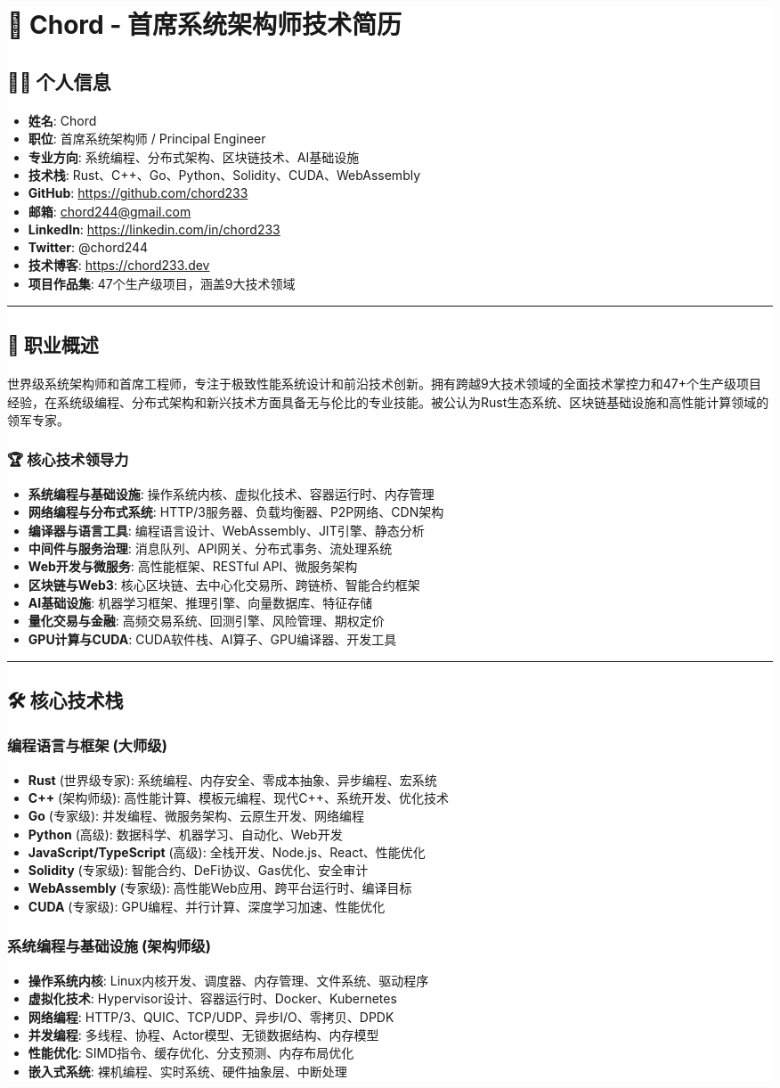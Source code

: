# 📄 Chord - 首席系统架构师技术简历

## 👨‍💻 个人信息

- **姓名**: Chord
- **职位**: 首席系统架构师 / Principal Engineer
- **专业方向**: 系统编程、分布式架构、区块链技术、AI基础设施
- **技术栈**: Rust、C++、Go、Python、Solidity、CUDA、WebAssembly
- **GitHub**: https://github.com/chord233
- **邮箱**: chord244@gmail.com
- **LinkedIn**: https://linkedin.com/in/chord233
- **Twitter**: @chord244
- **技术博客**: https://chord233.dev
- **项目作品集**: 47个生产级项目，涵盖9大技术领域

---

## 🎯 职业概述

世界级系统架构师和首席工程师，专注于极致性能系统设计和前沿技术创新。拥有跨越9大技术领域的全面技术掌控力和47+个生产级项目经验，在系统级编程、分布式架构和新兴技术方面具备无与伦比的专业技能。被公认为Rust生态系统、区块链基础设施和高性能计算领域的领军专家。

### 🏆 核心技术领导力
- **系统编程与基础设施**: 操作系统内核、虚拟化技术、容器运行时、内存管理
- **网络编程与分布式系统**: HTTP/3服务器、负载均衡器、P2P网络、CDN架构
- **编译器与语言工具**: 编程语言设计、WebAssembly、JIT引擎、静态分析
- **中间件与服务治理**: 消息队列、API网关、分布式事务、流处理系统
- **Web开发与微服务**: 高性能框架、RESTful API、微服务架构
- **区块链与Web3**: 核心区块链、去中心化交易所、跨链桥、智能合约框架
- **AI基础设施**: 机器学习框架、推理引擎、向量数据库、特征存储
- **量化交易与金融**: 高频交易系统、回测引擎、风险管理、期权定价
- **GPU计算与CUDA**: CUDA软件栈、AI算子、GPU编译器、开发工具

---

## 🛠️ 核心技术栈

### 编程语言与框架 (大师级)
- **Rust** (世界级专家): 系统编程、内存安全、零成本抽象、异步编程、宏系统
- **C++** (架构师级): 高性能计算、模板元编程、现代C++、系统开发、优化技术
- **Go** (专家级): 并发编程、微服务架构、云原生开发、网络编程
- **Python** (高级): 数据科学、机器学习、自动化、Web开发
- **JavaScript/TypeScript** (高级): 全栈开发、Node.js、React、性能优化
- **Solidity** (专家级): 智能合约、DeFi协议、Gas优化、安全审计
- **WebAssembly** (专家级): 高性能Web应用、跨平台运行时、编译目标
- **CUDA** (专家级): GPU编程、并行计算、深度学习加速、性能优化

### 系统编程与基础设施 (架构师级)
- **操作系统内核**: Linux内核开发、调度器、内存管理、文件系统、驱动程序
- **虚拟化技术**: Hypervisor设计、容器运行时、Docker、Kubernetes
- **网络编程**: HTTP/3、QUIC、TCP/UDP、异步I/O、零拷贝、DPDK
- **并发编程**: 多线程、协程、Actor模型、无锁数据结构、内存模型
- **性能优化**: SIMD指令、缓存优化、分支预测、内存布局优化
- **嵌入式系统**: 裸机编程、实时系统、硬件抽象层、中断处理
